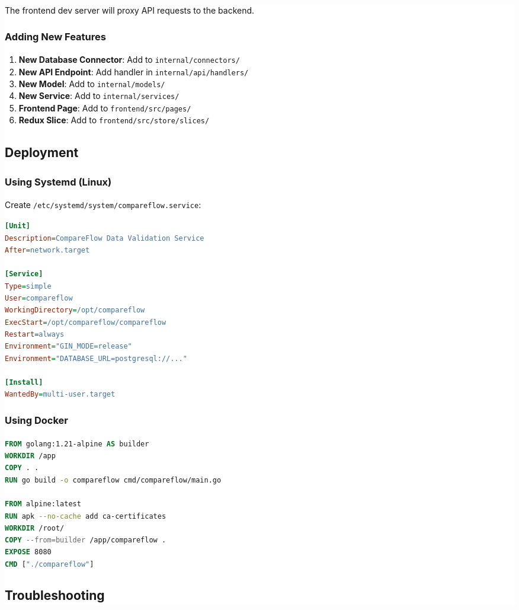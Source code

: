 The frontend dev server will proxy API requests to the backend.

### Adding New Features

1. **New Database Connector**: Add to `internal/connectors/`
2. **New API Endpoint**: Add handler in `internal/api/handlers/`
3. **New Model**: Add to `internal/models/`
4. **New Service**: Add to `internal/services/`
5. **Frontend Page**: Add to `frontend/src/pages/`
6. **Redux Slice**: Add to `frontend/src/store/slices/`

## Deployment

### Using Systemd (Linux)

Create `/etc/systemd/system/compareflow.service`:

```ini
[Unit]
Description=CompareFlow Data Validation Service
After=network.target

[Service]
Type=simple
User=compareflow
WorkingDirectory=/opt/compareflow
ExecStart=/opt/compareflow/compareflow
Restart=always
Environment="GIN_MODE=release"
Environment="DATABASE_URL=postgresql://..."

[Install]
WantedBy=multi-user.target
```

### Using Docker

```dockerfile
FROM golang:1.21-alpine AS builder
WORKDIR /app
COPY . .
RUN go build -o compareflow cmd/compareflow/main.go

FROM alpine:latest
RUN apk --no-cache add ca-certificates
WORKDIR /root/
COPY --from=builder /app/compareflow .
EXPOSE 8080
CMD ["./compareflow"]
```

## Troubleshooting
